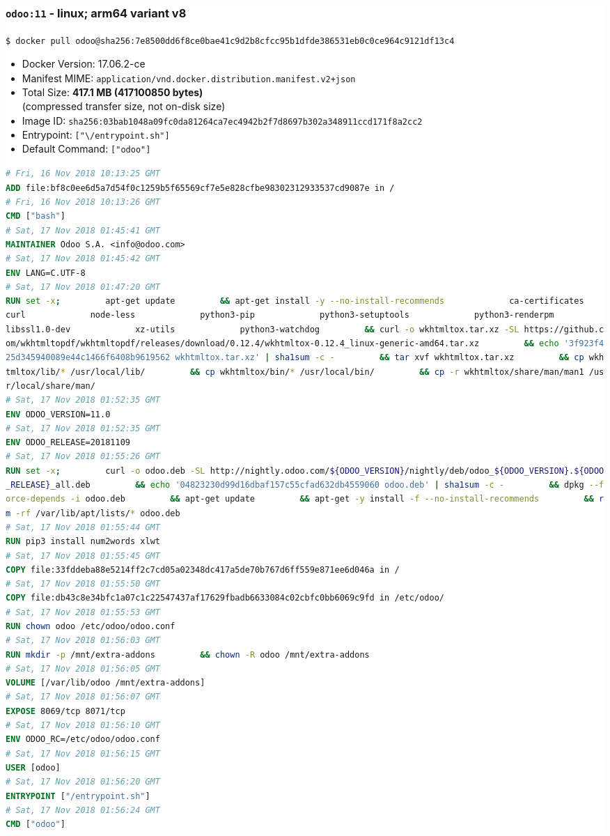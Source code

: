 ### `odoo:11` - linux; arm64 variant v8

```console
$ docker pull odoo@sha256:7e8500dd6f8ce0bae41c9d2b8cfcc95b1dfde386531eb0c0ce964c9121df13c4
```

-	Docker Version: 17.06.2-ce
-	Manifest MIME: `application/vnd.docker.distribution.manifest.v2+json`
-	Total Size: **417.1 MB (417100850 bytes)**  
	(compressed transfer size, not on-disk size)
-	Image ID: `sha256:03bab1048a09fc0da81264ca7ec4942b2f7d8697b302a348911ccd171f8a2cc2`
-	Entrypoint: `["\/entrypoint.sh"]`
-	Default Command: `["odoo"]`

```dockerfile
# Fri, 16 Nov 2018 10:13:25 GMT
ADD file:bf8c0ee6d5a7d54f0c1259b5f65569cf7e5e828cfbe98302312933537cd9087e in / 
# Fri, 16 Nov 2018 10:13:26 GMT
CMD ["bash"]
# Sat, 17 Nov 2018 01:45:41 GMT
MAINTAINER Odoo S.A. <info@odoo.com>
# Sat, 17 Nov 2018 01:45:42 GMT
ENV LANG=C.UTF-8
# Sat, 17 Nov 2018 01:47:20 GMT
RUN set -x;         apt-get update         && apt-get install -y --no-install-recommends             ca-certificates             curl             node-less             python3-pip             python3-setuptools             python3-renderpm             libssl1.0-dev             xz-utils             python3-watchdog         && curl -o wkhtmltox.tar.xz -SL https://github.com/wkhtmltopdf/wkhtmltopdf/releases/download/0.12.4/wkhtmltox-0.12.4_linux-generic-amd64.tar.xz         && echo '3f923f425d345940089e44c1466f6408b9619562 wkhtmltox.tar.xz' | sha1sum -c -         && tar xvf wkhtmltox.tar.xz         && cp wkhtmltox/lib/* /usr/local/lib/         && cp wkhtmltox/bin/* /usr/local/bin/         && cp -r wkhtmltox/share/man/man1 /usr/local/share/man/
# Sat, 17 Nov 2018 01:52:35 GMT
ENV ODOO_VERSION=11.0
# Sat, 17 Nov 2018 01:52:35 GMT
ENV ODOO_RELEASE=20181109
# Sat, 17 Nov 2018 01:55:26 GMT
RUN set -x;         curl -o odoo.deb -SL http://nightly.odoo.com/${ODOO_VERSION}/nightly/deb/odoo_${ODOO_VERSION}.${ODOO_RELEASE}_all.deb         && echo '04823230d99d16dbaf157c55cfad632db4559060 odoo.deb' | sha1sum -c -         && dpkg --force-depends -i odoo.deb         && apt-get update         && apt-get -y install -f --no-install-recommends         && rm -rf /var/lib/apt/lists/* odoo.deb
# Sat, 17 Nov 2018 01:55:44 GMT
RUN pip3 install num2words xlwt
# Sat, 17 Nov 2018 01:55:45 GMT
COPY file:33fddeba88e5214ff2c7cd05a02348dc417a5de70b767d6ff559e871ee6d046a in / 
# Sat, 17 Nov 2018 01:55:50 GMT
COPY file:db43c8e34bfc1a07c1c22547437af17629fbadb6633084c02cbfc0bb6069c9fd in /etc/odoo/ 
# Sat, 17 Nov 2018 01:55:53 GMT
RUN chown odoo /etc/odoo/odoo.conf
# Sat, 17 Nov 2018 01:56:03 GMT
RUN mkdir -p /mnt/extra-addons         && chown -R odoo /mnt/extra-addons
# Sat, 17 Nov 2018 01:56:05 GMT
VOLUME [/var/lib/odoo /mnt/extra-addons]
# Sat, 17 Nov 2018 01:56:07 GMT
EXPOSE 8069/tcp 8071/tcp
# Sat, 17 Nov 2018 01:56:10 GMT
ENV ODOO_RC=/etc/odoo/odoo.conf
# Sat, 17 Nov 2018 01:56:15 GMT
USER [odoo]
# Sat, 17 Nov 2018 01:56:20 GMT
ENTRYPOINT ["/entrypoint.sh"]
# Sat, 17 Nov 2018 01:56:24 GMT
CMD ["odoo"]
```
